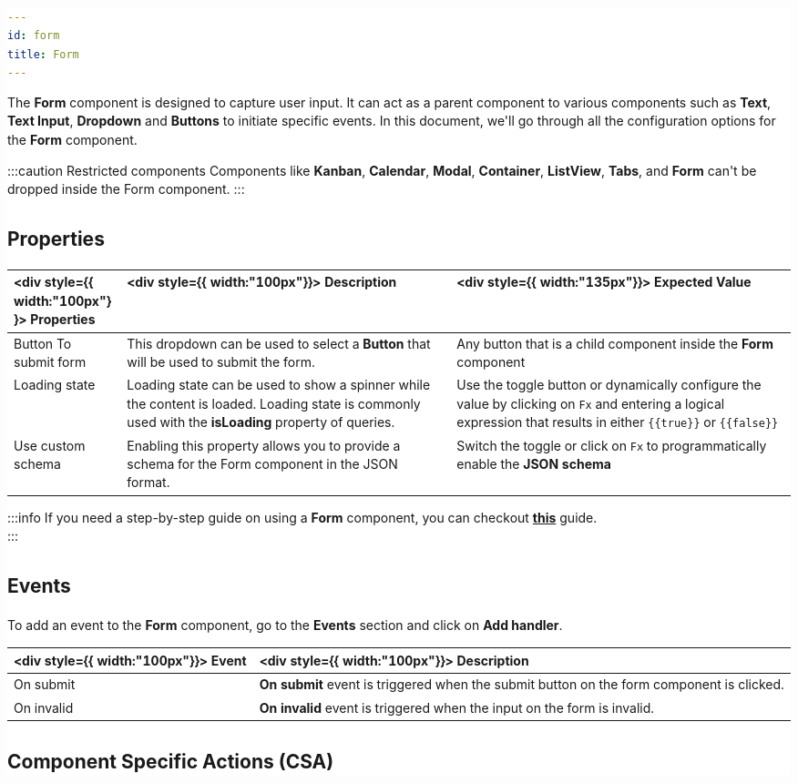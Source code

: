 ```yaml
---
id: form
title: Form
---
```


The **Form** component is designed to capture user input. It can act as a parent component to various components such as **Text**, **Text Input**, **Dropdown** and **Buttons** to initiate specific events. In this document, we'll go through all the configuration options for the **Form** component.

:::caution Restricted components
Components like **Kanban**, **Calendar**, **Modal**, **Container**, **ListView**, **Tabs**, and **Form** can't be dropped inside the Form component.
:::

<div style={{paddingTop:'24px', paddingBottom:'24px'}}>

## Properties

| <div style={{ width:"100px"}}> Properties </div> | <div style={{ width:"100px"}}> Description </div>                                                                                                   | <div style={{ width:"135px"}}> Expected Value </div>                                                                                                            |
| :----------------------------------------------- | :-------------------------------------------------------------------------------------------------------------------------------------------------- | :-------------------------------------------------------------------------------------------------------------------------------------------------------------- |
| Button To submit form                            | This dropdown can be used to select a **Button** that will be used to submit the form.                                                              | Any button that is a child component inside the **Form** component                                                                                              |
| Loading state                                    | Loading state can be used to show a spinner while the content is loaded. Loading state is commonly used with the **isLoading** property of queries. | Use the toggle button or dynamically configure the value by clicking on `Fx` and entering a logical expression that results in either `{{true}}` or `{{false}}` |
| Use custom schema                                | Enabling this property allows you to provide a schema for the Form component in the JSON format.                                                    | Switch the toggle or click on `Fx` to programmatically enable the **JSON schema**                                                                               |

:::info
If you need a step-by-step guide on using a **Form** component, you can checkout **[this](/docs/how-to/use-form-component)** guide.  
:::

</div>

<div style={{paddingTop:'24px', paddingBottom:'24px'}}>

## Events

To add an event to the **Form** component, go to the **Events** section and click on **Add handler**.

| <div style={{ width:"100px"}}> Event </div> | <div style={{ width:"100px"}}> Description </div>                                         |
| :------------------------------------------ | :---------------------------------------------------------------------------------------- |
| On submit                                   | **On submit** event is triggered when the submit button on the form component is clicked. |
| On invalid                                  | **On invalid** event is triggered when the input on the form is invalid.                  |

</div>

<div style={{paddingTop:'24px', paddingBottom:'24px'}}>

## Component Specific Actions (CSA)

